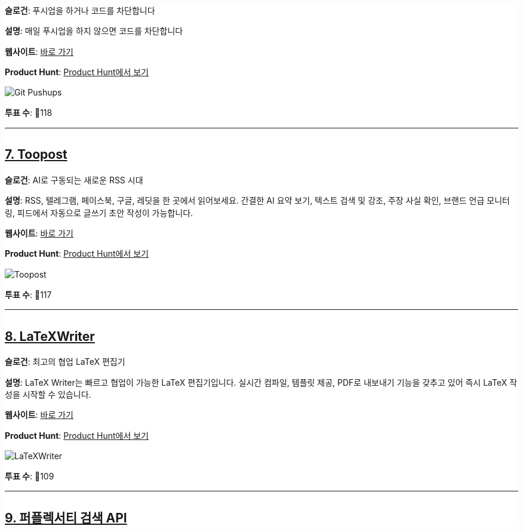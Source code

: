 **슬로건**: 푸시업을 하거나 코드를 차단합니다

**설명**: 매일 푸시업을 하지 않으면 코드를 차단합니다

**웹사이트**: [바로 가기](https://www.producthunt.com/r/G3SMZ3TY6TNDVI?utm_campaign=producthunt-api&utm_medium=api-v2&utm_source=Application%3A+genexis+%28ID%3A+133272%29)

**Product Hunt**: [Product Hunt에서 보기](https://www.producthunt.com/products/git-pushups?utm_campaign=producthunt-api&utm_medium=api-v2&utm_source=Application%3A+genexis+%28ID%3A+133272%29)

![Git Pushups]()

**투표 수**: 🔺118

---
## [7. Toopost](https://www.producthunt.com/products/toopost?utm_campaign=producthunt-api&utm_medium=api-v2&utm_source=Application%3A+genexis+%28ID%3A+133272%29)

**슬로건**: AI로 구동되는 새로운 RSS 시대

**설명**: RSS, 텔레그램, 페이스북, 구글, 레딧을 한 곳에서 읽어보세요. 간결한 AI 요약 보기, 텍스트 검색 및 강조, 주장 사실 확인, 브랜드 언급 모니터링, 피드에서 자동으로 글쓰기 초안 작성이 가능합니다.

**웹사이트**: [바로 가기](https://www.producthunt.com/r/IGJEFTAWSBVL72?utm_campaign=producthunt-api&utm_medium=api-v2&utm_source=Application%3A+genexis+%28ID%3A+133272%29)

**Product Hunt**: [Product Hunt에서 보기](https://www.producthunt.com/products/toopost?utm_campaign=producthunt-api&utm_medium=api-v2&utm_source=Application%3A+genexis+%28ID%3A+133272%29)

![Toopost]()


**투표 수**: 🔺117

---
## [8. LaTeXWriter](https://www.producthunt.com/products/latexwriter?utm_campaign=producthunt-api&utm_medium=api-v2&utm_source=Application%3A+genexis+%28ID%3A+133272%29)

**슬로건**: 최고의 협업 LaTeX 편집기

**설명**: LaTeX Writer는 빠르고 협업이 가능한 LaTeX 편집기입니다. 실시간 컴파일, 템플릿 제공, PDF로 내보내기 기능을 갖추고 있어 즉시 LaTeX 작성을 시작할 수 있습니다.

**웹사이트**: [바로 가기](https://www.producthunt.com/r/OF2LGI5CJBICRO?utm_campaign=producthunt-api&utm_medium=api-v2&utm_source=Application%3A+genexis+%28ID%3A+133272%29)

**Product Hunt**: [Product Hunt에서 보기](https://www.producthunt.com/products/latexwriter?utm_campaign=producthunt-api&utm_medium=api-v2&utm_source=Application%3A+genexis+%28ID%3A+133272%29)

![LaTeXWriter]()

**투표 수**: 🔺109

---
## [9. 퍼플렉서티 검색 API](https://www.producthunt.com/products/perplexity-ai?utm_campaign=producthunt-api&utm_medium=api-v2&utm_source=Application%3A+genexis+%28ID%3A+133272%29)
